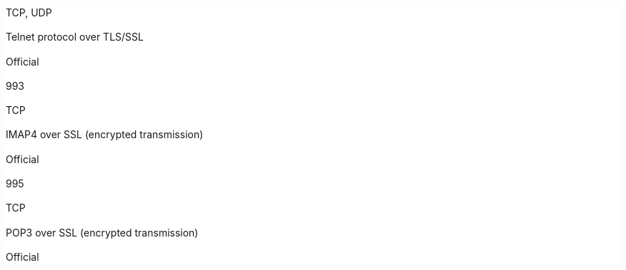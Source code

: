 TCP, UDP

Telnet protocol over TLS/SSL

Official

993

TCP

IMAP4 over SSL (encrypted transmission)

Official

995

TCP

POP3 over SSL (encrypted transmission)

Official